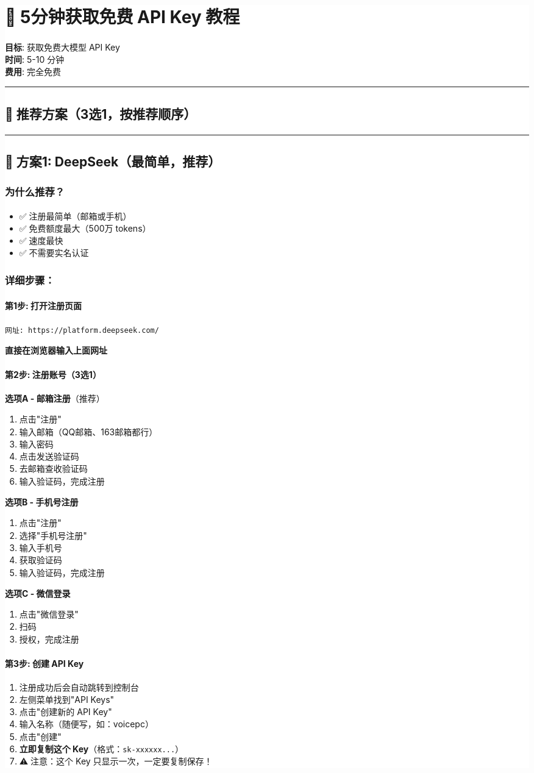 # 📱 5分钟获取免费 API Key 教程

**目标**: 获取免费大模型 API Key  
**时间**: 5-10 分钟  
**费用**: 完全免费

---

## 🎯 推荐方案（3选1，按推荐顺序）

---

## 🥇 方案1: DeepSeek（最简单，推荐）

### 为什么推荐？
- ✅ 注册最简单（邮箱或手机）
- ✅ 免费额度最大（500万 tokens）
- ✅ 速度最快
- ✅ 不需要实名认证

### 详细步骤：

#### 第1步: 打开注册页面
```
网址: https://platform.deepseek.com/
```
**直接在浏览器输入上面网址**

#### 第2步: 注册账号（3选1）
**选项A - 邮箱注册**（推荐）
1. 点击"注册"
2. 输入邮箱（QQ邮箱、163邮箱都行）
3. 输入密码
4. 点击发送验证码
5. 去邮箱查收验证码
6. 输入验证码，完成注册

**选项B - 手机号注册**
1. 点击"注册"  
2. 选择"手机号注册"
3. 输入手机号
4. 获取验证码
5. 输入验证码，完成注册

**选项C - 微信登录**
1. 点击"微信登录"
2. 扫码
3. 授权，完成注册

#### 第3步: 创建 API Key
1. 注册成功后会自动跳转到控制台
2. 左侧菜单找到"API Keys"
3. 点击"创建新的 API Key"
4. 输入名称（随便写，如：voicepc）
5. 点击"创建"
6. **立即复制这个 Key**（格式：`sk-xxxxxx...`）
7. ⚠️ 注意：这个 Key 只显示一次，一定要复制保存！
